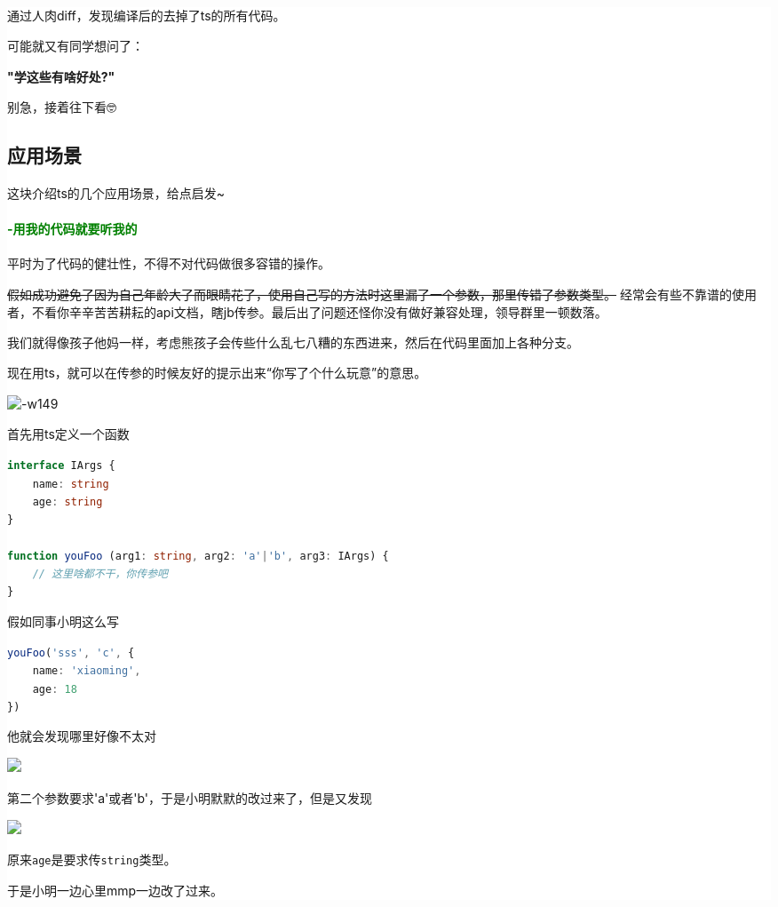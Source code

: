 通过人肉diff，发现编译后的去掉了ts的所有代码。

可能就又有同学想问了：

**"学这些有啥好处?"**

别急，接着往下看🤓

## 应用场景

这块介绍ts的几个应用场景，给点启发~

#### <font color=green>-用我的代码就要听我的</font>

平时为了代码的健壮性，不得不对代码做很多容错的操作。

~~假如成功避免了因为自己年龄大了而眼睛花了，使用自己写的方法时这里漏了一个参数，那里传错了参数类型。~~
经常会有些不靠谱的使用者，不看你辛辛苦苦耕耘的api文档，瞎jb传参。最后出了问题还怪你没有做好兼容处理，领导群里一顿数落。

我们就得像孩子他妈一样，考虑熊孩子会传些什么乱七八糟的东西进来，然后在代码里面加上各种分支。

现在用ts，就可以在传参的时候友好的提示出来“你写了个什么玩意”的意思。

![-w149](https://tva1.sinaimg.cn/large/006y8mN6gy1g7rsheua6aj308a09aac5.jpg)

首先用ts定义一个函数

```ts
interface IArgs {
    name: string
    age: string
}

function youFoo (arg1: string, arg2: 'a'|'b', arg3: IArgs) {
    // 这里啥都不干，你传参吧
}
```

假如同事小明这么写
```ts
youFoo('sss', 'c', {
    name: 'xiaoming',
    age: 18
})
```

他就会发现哪里好像不太对

![](https://tva1.sinaimg.cn/large/006y8mN6gy1g7rshfbakyj30k703x3za.jpg)

第二个参数要求'a'或者'b'，于是小明默默的改过来了，但是又发现

![](https://tva1.sinaimg.cn/large/006y8mN6gy1g7rshfth3aj30ll058abg.jpg)

原来`age`是要求传`string`类型。

于是小明一边心里mmp一边改了过来。
